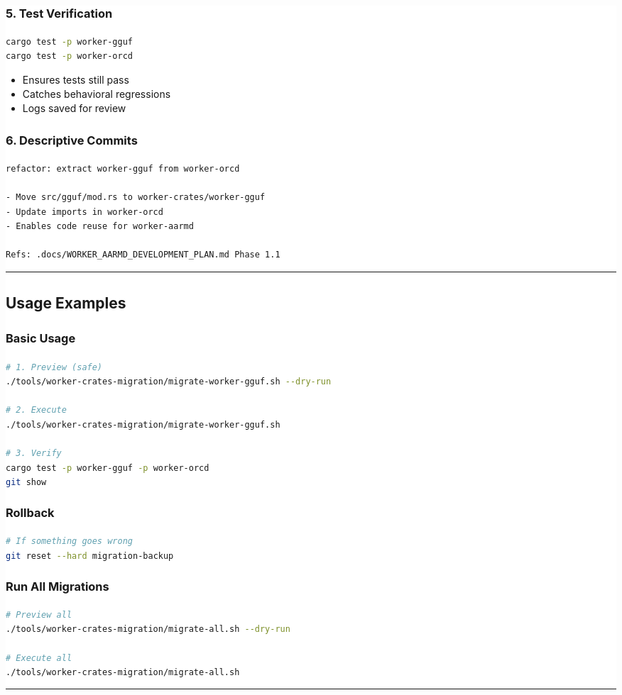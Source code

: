 ### 5. Test Verification
```bash
cargo test -p worker-gguf
cargo test -p worker-orcd
```
- Ensures tests still pass
- Catches behavioral regressions
- Logs saved for review

### 6. Descriptive Commits
```
refactor: extract worker-gguf from worker-orcd

- Move src/gguf/mod.rs to worker-crates/worker-gguf
- Update imports in worker-orcd
- Enables code reuse for worker-aarmd

Refs: .docs/WORKER_AARMD_DEVELOPMENT_PLAN.md Phase 1.1
```

---

## Usage Examples

### Basic Usage
```bash
# 1. Preview (safe)
./tools/worker-crates-migration/migrate-worker-gguf.sh --dry-run

# 2. Execute
./tools/worker-crates-migration/migrate-worker-gguf.sh

# 3. Verify
cargo test -p worker-gguf -p worker-orcd
git show
```

### Rollback
```bash
# If something goes wrong
git reset --hard migration-backup
```

### Run All Migrations
```bash
# Preview all
./tools/worker-crates-migration/migrate-all.sh --dry-run

# Execute all
./tools/worker-crates-migration/migrate-all.sh
```

---